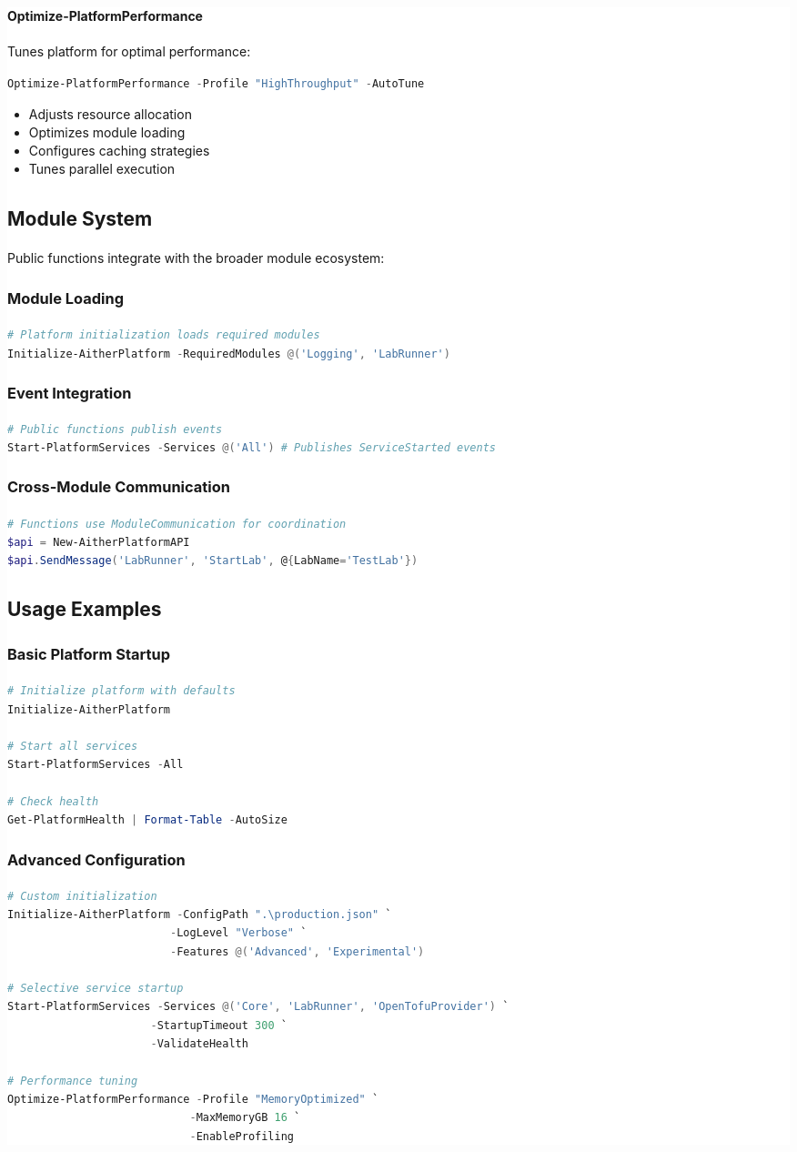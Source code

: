 #### Optimize-PlatformPerformance
Tunes platform for optimal performance:
```powershell
Optimize-PlatformPerformance -Profile "HighThroughput" -AutoTune
```
- Adjusts resource allocation
- Optimizes module loading
- Configures caching strategies
- Tunes parallel execution

## Module System

Public functions integrate with the broader module ecosystem:

### Module Loading
```powershell
# Platform initialization loads required modules
Initialize-AitherPlatform -RequiredModules @('Logging', 'LabRunner')
```

### Event Integration
```powershell
# Public functions publish events
Start-PlatformServices -Services @('All') # Publishes ServiceStarted events
```

### Cross-Module Communication
```powershell
# Functions use ModuleCommunication for coordination
$api = New-AitherPlatformAPI
$api.SendMessage('LabRunner', 'StartLab', @{LabName='TestLab'})
```

## Usage Examples

### Basic Platform Startup
```powershell
# Initialize platform with defaults
Initialize-AitherPlatform

# Start all services
Start-PlatformServices -All

# Check health
Get-PlatformHealth | Format-Table -AutoSize
```

### Advanced Configuration
```powershell
# Custom initialization
Initialize-AitherPlatform -ConfigPath ".\production.json" `
                         -LogLevel "Verbose" `
                         -Features @('Advanced', 'Experimental')

# Selective service startup
Start-PlatformServices -Services @('Core', 'LabRunner', 'OpenTofuProvider') `
                      -StartupTimeout 300 `
                      -ValidateHealth

# Performance tuning
Optimize-PlatformPerformance -Profile "MemoryOptimized" `
                            -MaxMemoryGB 16 `
                            -EnableProfiling
```